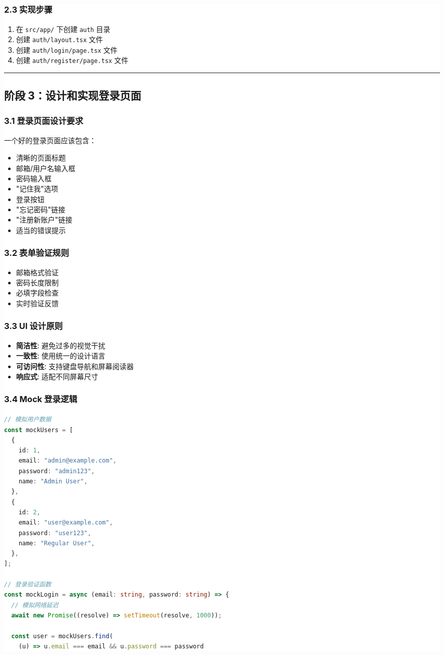 ### 2.3 实现步骤

1. 在 `src/app/` 下创建 `auth` 目录
2. 创建 `auth/layout.tsx` 文件
3. 创建 `auth/login/page.tsx` 文件
4. 创建 `auth/register/page.tsx` 文件

---

## 阶段 3：设计和实现登录页面

### 3.1 登录页面设计要求

一个好的登录页面应该包含：

- 清晰的页面标题
- 邮箱/用户名输入框
- 密码输入框
- "记住我"选项
- 登录按钮
- "忘记密码"链接
- "注册新账户"链接
- 适当的错误提示

### 3.2 表单验证规则

- 邮箱格式验证
- 密码长度限制
- 必填字段检查
- 实时验证反馈

### 3.3 UI 设计原则

- **简洁性**: 避免过多的视觉干扰
- **一致性**: 使用统一的设计语言
- **可访问性**: 支持键盘导航和屏幕阅读器
- **响应式**: 适配不同屏幕尺寸

### 3.4 Mock 登录逻辑

```typescript
// 模拟用户数据
const mockUsers = [
  {
    id: 1,
    email: "admin@example.com",
    password: "admin123",
    name: "Admin User",
  },
  {
    id: 2,
    email: "user@example.com",
    password: "user123",
    name: "Regular User",
  },
];

// 登录验证函数
const mockLogin = async (email: string, password: string) => {
  // 模拟网络延迟
  await new Promise((resolve) => setTimeout(resolve, 1000));

  const user = mockUsers.find(
    (u) => u.email === email && u.password === password
```
